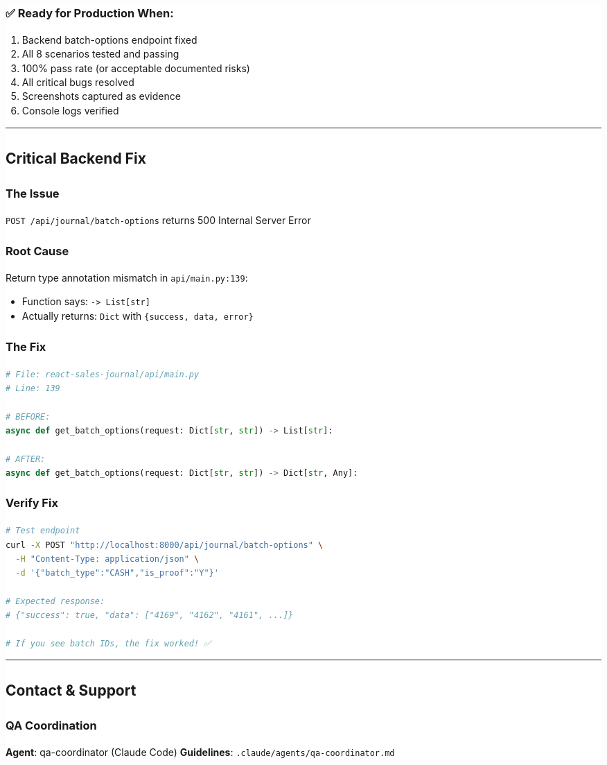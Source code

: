 ### ✅ Ready for Production When:
1. Backend batch-options endpoint fixed
2. All 8 scenarios tested and passing
3. 100% pass rate (or acceptable documented risks)
4. All critical bugs resolved
5. Screenshots captured as evidence
6. Console logs verified

---

## Critical Backend Fix

### The Issue
`POST /api/journal/batch-options` returns 500 Internal Server Error

### Root Cause
Return type annotation mismatch in `api/main.py:139`:
- Function says: `-> List[str]`
- Actually returns: `Dict` with `{success, data, error}`

### The Fix
```python
# File: react-sales-journal/api/main.py
# Line: 139

# BEFORE:
async def get_batch_options(request: Dict[str, str]) -> List[str]:

# AFTER:
async def get_batch_options(request: Dict[str, str]) -> Dict[str, Any]:
```

### Verify Fix
```bash
# Test endpoint
curl -X POST "http://localhost:8000/api/journal/batch-options" \
  -H "Content-Type: application/json" \
  -d '{"batch_type":"CASH","is_proof":"Y"}'

# Expected response:
# {"success": true, "data": ["4169", "4162", "4161", ...]}

# If you see batch IDs, the fix worked! ✅
```

---

## Contact & Support

### QA Coordination
**Agent**: qa-coordinator (Claude Code)
**Guidelines**: `.claude/agents/qa-coordinator.md`

